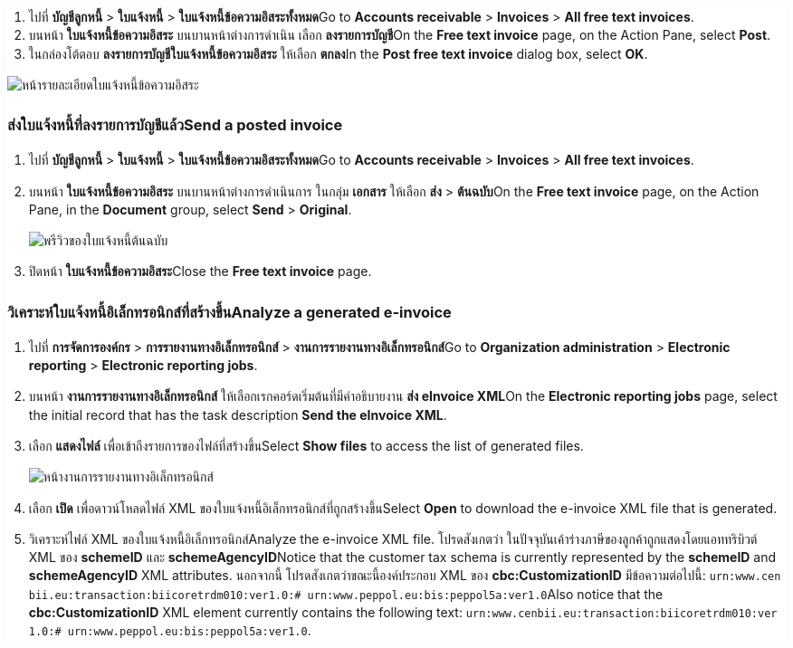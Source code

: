 1. <span data-ttu-id="79818-248">ไปที่ **บัญชีลูกหนี้** \> **ใบแจ้งหนี้** \> **ใบแจ้งหนี้ข้อความอิสระทั้งหมด**</span><span class="sxs-lookup"><span data-stu-id="79818-248">Go to **Accounts receivable** \> **Invoices** \> **All free text invoices**.</span></span>
2. <span data-ttu-id="79818-249">บนหน้า **ใบแจ้งหนี้ข้อความอิสระ** บนบานหน้าต่างการดำเนิน เลือก **ลงรายการบัญชี**</span><span class="sxs-lookup"><span data-stu-id="79818-249">On the **Free text invoice** page, on the Action Pane, select **Post**.</span></span>
3. <span data-ttu-id="79818-250">ในกล่องโต้ตอบ **ลงรายการบัญชีใบแจ้งหนี้ข้อความอิสระ** ให้เลือก **ตกลง**</span><span class="sxs-lookup"><span data-stu-id="79818-250">In the **Post free text invoice** dialog box, select **OK**.</span></span>

![หน้ารายละเอียดใบแจ้งหนี้ข้อความอิสระ](./media/er-quick-start3-post-invoice.png)

### <a name="send-a-posted-invoice"></a><span data-ttu-id="79818-252">ส่งใบแจ้งหนี้ที่ลงรายการบัญชีแล้ว</span><span class="sxs-lookup"><span data-stu-id="79818-252">Send a posted invoice</span></span>

1. <span data-ttu-id="79818-253">ไปที่ **บัญชีลูกหนี้** \> **ใบแจ้งหนี้** \> **ใบแจ้งหนี้ข้อความอิสระทั้งหมด**</span><span class="sxs-lookup"><span data-stu-id="79818-253">Go to **Accounts receivable** \> **Invoices** \> **All free text invoices**.</span></span>
2. <span data-ttu-id="79818-254">บนหน้า **ใบแจ้งหนี้ข้อความอิสระ** บนบานหน้าต่างการดำเนินการ ในกลุ่ม **เอกสาร** ให้เลือก **ส่ง** \> **ต้นฉบับ**</span><span class="sxs-lookup"><span data-stu-id="79818-254">On the **Free text invoice** page, on the Action Pane, in the **Document** group, select **Send** \> **Original**.</span></span>

    ![พรีวิวของใบแจ้งหนี้ต้นฉบับ](./media/er-quick-start3-send-invoice.png)

3. <span data-ttu-id="79818-256">ปิดหน้า **ใบแจ้งหนี้ข้อความอิสระ**</span><span class="sxs-lookup"><span data-stu-id="79818-256">Close the **Free text invoice** page.</span></span>

### <a name="analyze-a-generated-e-invoice"></a><span data-ttu-id="79818-257">วิเคราะห์ใบแจ้งหนี้อิเล็กทรอนิกส์ที่สร้างขึ้น</span><span class="sxs-lookup"><span data-stu-id="79818-257">Analyze a generated e-invoice</span></span>

1. <span data-ttu-id="79818-258">ไปที่ **การจัดการองค์กร** \> **การรายงานทางอิเล็กทรอนิกส์** \> **งานการรายงานทางอิเล็กทรอนิกส์**</span><span class="sxs-lookup"><span data-stu-id="79818-258">Go to **Organization administration** \> **Electronic reporting** \> **Electronic reporting jobs**.</span></span>
2. <span data-ttu-id="79818-259">บนหน้า **งานการรายงานทางอิเล็กทรอนิกส์** ให้เลือกเรกคอร์ดเริ่มต้นที่มีคำอธิบายงาน **ส่ง eInvoice XML**</span><span class="sxs-lookup"><span data-stu-id="79818-259">On the **Electronic reporting jobs** page, select the initial record that has the task description **Send the eInvoice XML**.</span></span>
3. <span data-ttu-id="79818-260">เลือก **แสดงไฟล์** เพื่อเข้าถึงรายการของไฟล์ที่สร้างขึ้น</span><span class="sxs-lookup"><span data-stu-id="79818-260">Select **Show files** to access the list of generated files.</span></span>

    ![หน้างานการรายงานทางอิเล็กทรอนิกส์](./media/er-quick-start3-jobs-list.png)

4. <span data-ttu-id="79818-262">เลือก **เปิด** เพื่อดาวน์โหลดไฟล์ XML ของใบแจ้งหนี้อิเล็กทรอนิกส์ที่ถูกสร้างขึ้น</span><span class="sxs-lookup"><span data-stu-id="79818-262">Select **Open** to download the e-invoice XML file that is generated.</span></span>
5. <span data-ttu-id="79818-263">วิเคราะห์ไฟล์ XML ของใบแจ้งหนี้อิเล็กทรอนิกส์</span><span class="sxs-lookup"><span data-stu-id="79818-263">Analyze the e-invoice XML file.</span></span> <span data-ttu-id="79818-264">โปรดสังเกตว่า ในปัจจุบันเค้าร่างภาษีของลูกค้าถูกแสดงโดยแอททริบิวต์ XML ของ **schemeID** และ **schemeAgencyID**</span><span class="sxs-lookup"><span data-stu-id="79818-264">Notice that the customer tax schema is currently represented by the **schemeID** and **schemeAgencyID** XML attributes.</span></span> <span data-ttu-id="79818-265">นอกจากนี้ โปรดสังเกตว่าขณะนี้องค์ประกอบ XML ของ **cbc:CustomizationID** มีข้อความต่อไปนี้: `urn:www.cenbii.eu:transaction:biicoretrdm010:ver1.0:# urn:www.peppol.eu:bis:peppol5a:ver1.0`</span><span class="sxs-lookup"><span data-stu-id="79818-265">Also notice that the **cbc:CustomizationID** XML element currently contains the following text: `urn:www.cenbii.eu:transaction:biicoretrdm010:ver1.0:# urn:www.peppol.eu:bis:peppol5a:ver1.0`.</span></span>
